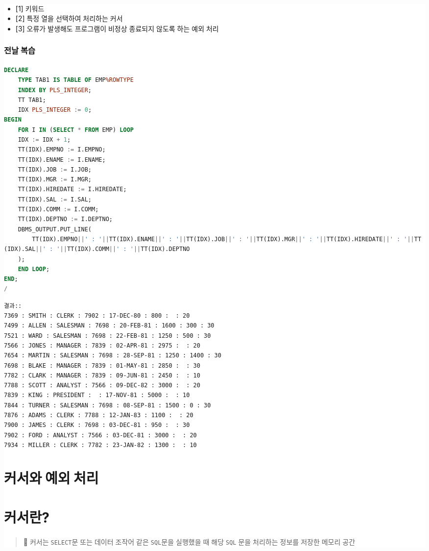 - [1] 키워드
- [2] 특정 열을 선택하여 처리하는 커서
- [3] 오류가 발생해도 프로그램이 비정상 종료되지 않도록 하는 예외 처리 

### 전날 복습
```SQL
DECLARE 
    TYPE TAB1 IS TABLE OF EMP%ROWTYPE
    INDEX BY PLS_INTEGER;
    TT TAB1;
    IDX PLS_INTEGER := 0;
BEGIN
    FOR I IN (SELECT * FROM EMP) LOOP
    IDX := IDX + 1;
    TT(IDX).EMPNO := I.EMPNO;
    TT(IDX).ENAME := I.ENAME;
    TT(IDX).JOB := I.JOB;
    TT(IDX).MGR := I.MGR;
    TT(IDX).HIREDATE := I.HIREDATE;
    TT(IDX).SAL := I.SAL;
    TT(IDX).COMM := I.COMM;
    TT(IDX).DEPTNO := I.DEPTNO;
    DBMS_OUTPUT.PUT_LINE(
        TT(IDX).EMPNO||' : '||TT(IDX).ENAME||' : '||TT(IDX).JOB||' : '||TT(IDX).MGR||' : '||TT(IDX).HIREDATE||' : '||TT(IDX).SAL||' : '||TT(IDX).COMM||' : '||TT(IDX).DEPTNO
    );
    END LOOP;
END;
/
```

```
결과::
7369 : SMITH : CLERK : 7902 : 17-DEC-80 : 800 :  : 20
7499 : ALLEN : SALESMAN : 7698 : 20-FEB-81 : 1600 : 300 : 30
7521 : WARD : SALESMAN : 7698 : 22-FEB-81 : 1250 : 500 : 30
7566 : JONES : MANAGER : 7839 : 02-APR-81 : 2975 :  : 20
7654 : MARTIN : SALESMAN : 7698 : 28-SEP-81 : 1250 : 1400 : 30
7698 : BLAKE : MANAGER : 7839 : 01-MAY-81 : 2850 :  : 30
7782 : CLARK : MANAGER : 7839 : 09-JUN-81 : 2450 :  : 10
7788 : SCOTT : ANALYST : 7566 : 09-DEC-82 : 3000 :  : 20
7839 : KING : PRESIDENT :  : 17-NOV-81 : 5000 :  : 10
7844 : TURNER : SALESMAN : 7698 : 08-SEP-81 : 1500 : 0 : 30
7876 : ADAMS : CLERK : 7788 : 12-JAN-83 : 1100 :  : 20
7900 : JAMES : CLERK : 7698 : 03-DEC-81 : 950 :  : 30
7902 : FORD : ANALYST : 7566 : 03-DEC-81 : 3000 :  : 20
7934 : MILLER : CLERK : 7782 : 23-JAN-82 : 1300 :  : 10
```
# 커서와 예외 처리

# 커서란? 
>📌 커서는 `SELECT`문 또는 데이터 조작어 같은 `SQL`문을 실행했을 때 해당 `SQL` 문을 
>처리하는 정보를 저장한 메모리 공간
